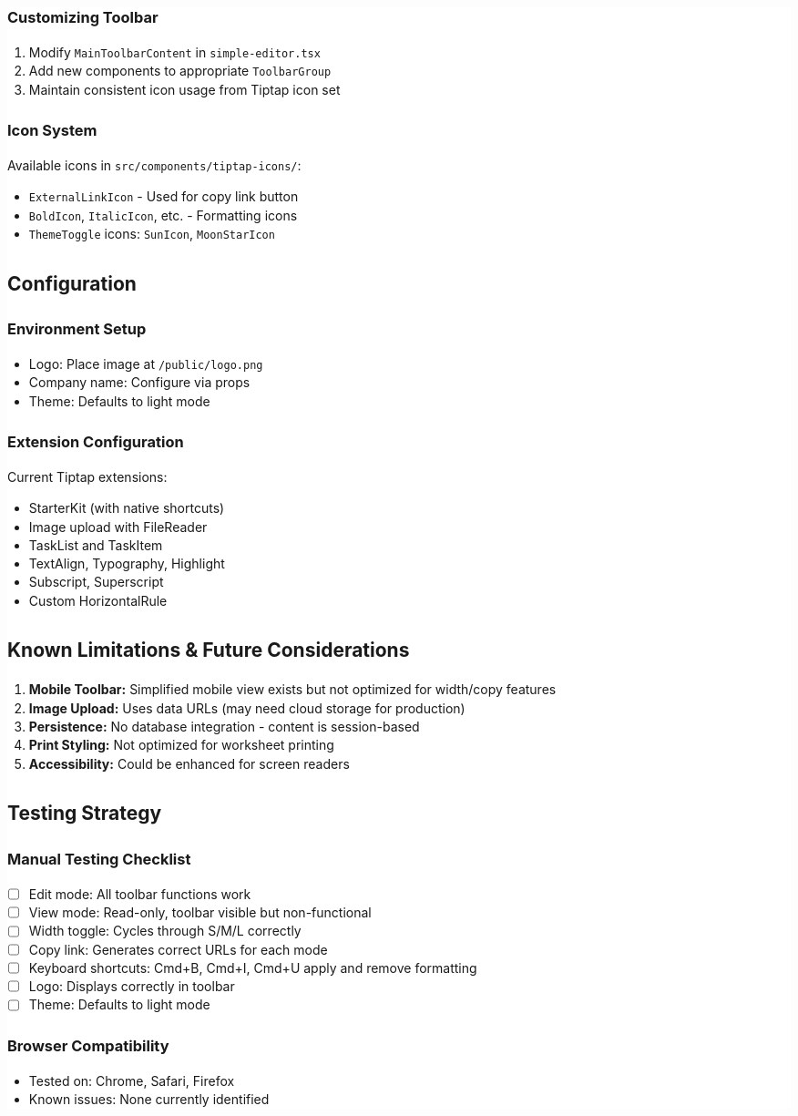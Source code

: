 ### Customizing Toolbar
1. Modify `MainToolbarContent` in `simple-editor.tsx`
2. Add new components to appropriate `ToolbarGroup`
3. Maintain consistent icon usage from Tiptap icon set

### Icon System
Available icons in `src/components/tiptap-icons/`:
- `ExternalLinkIcon` - Used for copy link button
- `BoldIcon`, `ItalicIcon`, etc. - Formatting icons
- `ThemeToggle` icons: `SunIcon`, `MoonStarIcon`

## Configuration

### Environment Setup
- Logo: Place image at `/public/logo.png`
- Company name: Configure via props
- Theme: Defaults to light mode

### Extension Configuration
Current Tiptap extensions:
- StarterKit (with native shortcuts)
- Image upload with FileReader
- TaskList and TaskItem
- TextAlign, Typography, Highlight
- Subscript, Superscript
- Custom HorizontalRule

## Known Limitations & Future Considerations

1. **Mobile Toolbar:** Simplified mobile view exists but not optimized for width/copy features
2. **Image Upload:** Uses data URLs (may need cloud storage for production)
3. **Persistence:** No database integration - content is session-based
4. **Print Styling:** Not optimized for worksheet printing
5. **Accessibility:** Could be enhanced for screen readers

## Testing Strategy

### Manual Testing Checklist
- [ ] Edit mode: All toolbar functions work
- [ ] View mode: Read-only, toolbar visible but non-functional
- [ ] Width toggle: Cycles through S/M/L correctly
- [ ] Copy link: Generates correct URLs for each mode
- [ ] Keyboard shortcuts: Cmd+B, Cmd+I, Cmd+U apply and remove formatting
- [ ] Logo: Displays correctly in toolbar
- [ ] Theme: Defaults to light mode

### Browser Compatibility
- Tested on: Chrome, Safari, Firefox
- Known issues: None currently identified
